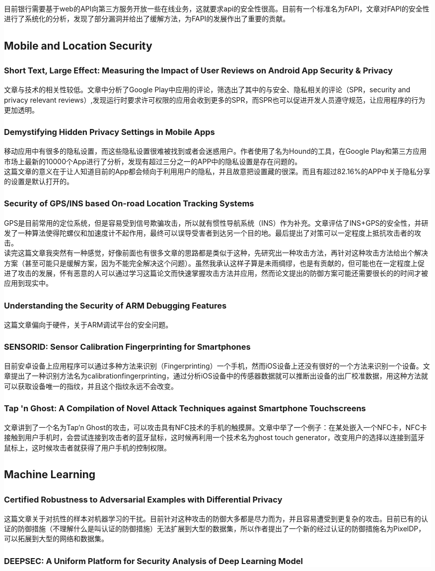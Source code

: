 目前银行需要基于web的API向第三方服务开放一些在线业务，这就要求api的安全性很高。目前有一个标准名为FAPI，文章对FAPI的安全性进行了系统化的分析，发现了部分漏洞并给出了缓解方法，为FAPI的发展作出了重要的贡献。

## Mobile and Location Security

### Short Text, Large Effect: Measuring the Impact of User Reviews on Android App Security & Privacy

文章与技术的相关性较低。文章中分析了Google Play中应用的评论，筛选出了其中的与安全、隐私相关的评论（SPR，security and privacy relevant reviews）,发现运行时要求许可权限的应用会收到更多的SPR，而SPR也可以促进开发人员遵守规范，让应用程序的行为更加透明。

### Demystifying Hidden Privacy Settings in Mobile Apps

移动应用中有很多的隐私设置，而这些隐私设置很难被找到或者会迷惑用户。作者使用了名为Hound的工具，在Google Play和第三方应用市场上最新的10000个App进行了分析，发现有超过三分之一的APP中的隐私设置是存在问题的。  
这篇文章的意义在于让人知道目前的App都会倾向于利用用户的隐私，并且故意把设置藏的很深。而且有超过82.16%的APP中关于隐私分享的设置是默认打开的。

### Security of GPS/INS based On-road Location Tracking Systems

GPS是目前常用的定位系统，但是容易受到信号欺骗攻击，所以就有惯性导航系统（INS）作为补充。文章评估了INS+GPS的安全性，并研发了一种算法使得陀螺仪和加速度计不起作用，最终可以误导受害者到达另一个目的地。最后提出了对策可以一定程度上抵抗攻击者的攻击。  
读完这篇文章我突然有一种感觉，好像前面也有很多文章的思路都是类似于这种，先研究出一种攻击方法，再针对这种攻击方法给出个解决方案（甚至可能只是缓解方案，因为不能完全解决这个问题）。虽然我承认这样子算是未雨绸缪，也是有贡献的，但可能也在一定程度上促进了攻击的发展，怀有恶意的人可以通过学习这篇论文而快速掌握攻击方法并应用，然而论文提出的防御方案可能还需要很长的的时间才被应用到现实中。

### Understanding the Security of ARM Debugging Features

这篇文章偏向于硬件，关于ARM调试平台的安全问题。

### SENSORID: Sensor Calibration Fingerprinting for Smartphones

目前安卓设备上应用程序可以通过多种方法来识别（Fingerprinting）一个手机，然而iOS设备上还没有很好的一个方法来识别一个设备。文章提出了一种识别方法名为calibrationfingerprinting，通过分析iOS设备中的传感器数据就可以推断出设备的出厂校准数据，用这种方法就可以获取设备唯一的指纹，并且这个指纹永远不会改变。

### Tap 'n Ghost: A Compilation of Novel Attack Techniques against Smartphone Touchscreens

文章讲到了一个名为Tap‘n Ghost的攻击，可以攻击具有NFC技术的手机的触摸屏。文章中举了一个例子：在某处嵌入一个NFC卡，NFC卡接触到用户手机时，会尝试连接到攻击者的蓝牙鼠标，这时候再利用一个技术名为ghost touch generator，改变用户的选择以连接到蓝牙鼠标上，这时候攻击者就获得了用户手机的控制权限。

## Machine Learning

### Certified Robustness to Adversarial Examples with Differential Privacy

这篇文章关于对抗性的样本对机器学习的干扰。目前针对这种攻击的防御大多都是尽力而为，并且容易遭受到更复杂的攻击。目前已有的认证的防御措施（不理解什么是叫认证的防御措施）无法扩展到大型的数据集，所以作者提出了一个新的经过认证的防御措施名为PixelDP，可以拓展到大型的网络和数据集。

### DEEPSEC: A Uniform Platform for Security Analysis of Deep Learning Model
